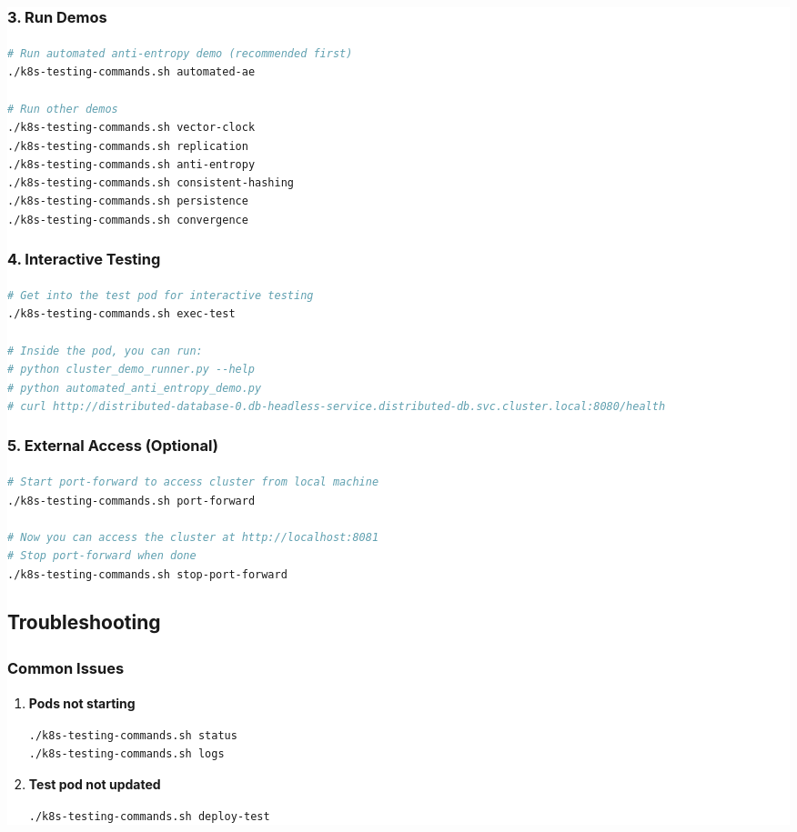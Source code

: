 ### 3. Run Demos

```bash
# Run automated anti-entropy demo (recommended first)
./k8s-testing-commands.sh automated-ae

# Run other demos
./k8s-testing-commands.sh vector-clock
./k8s-testing-commands.sh replication
./k8s-testing-commands.sh anti-entropy
./k8s-testing-commands.sh consistent-hashing
./k8s-testing-commands.sh persistence
./k8s-testing-commands.sh convergence
```

### 4. Interactive Testing

```bash
# Get into the test pod for interactive testing
./k8s-testing-commands.sh exec-test

# Inside the pod, you can run:
# python cluster_demo_runner.py --help
# python automated_anti_entropy_demo.py
# curl http://distributed-database-0.db-headless-service.distributed-db.svc.cluster.local:8080/health
```

### 5. External Access (Optional)

```bash
# Start port-forward to access cluster from local machine
./k8s-testing-commands.sh port-forward

# Now you can access the cluster at http://localhost:8081
# Stop port-forward when done
./k8s-testing-commands.sh stop-port-forward
```

## Troubleshooting

### Common Issues

1. **Pods not starting**
   ```bash
   ./k8s-testing-commands.sh status
   ./k8s-testing-commands.sh logs
   ```

2. **Test pod not updated**
   ```bash
   ./k8s-testing-commands.sh deploy-test
   ```
